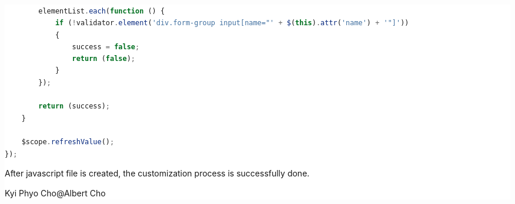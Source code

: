 ```JAVASCRIPT
        elementList.each(function () {
            if (!validator.element('div.form-group input[name="' + $(this).attr('name') + '"]'))
            {
                success = false;
                return (false);
            }
        });

        return (success);
    }

    $scope.refreshValue();    
});
```

After javascript file is created, the customization process is successfully done.


Kyi Phyo Cho@Albert Cho